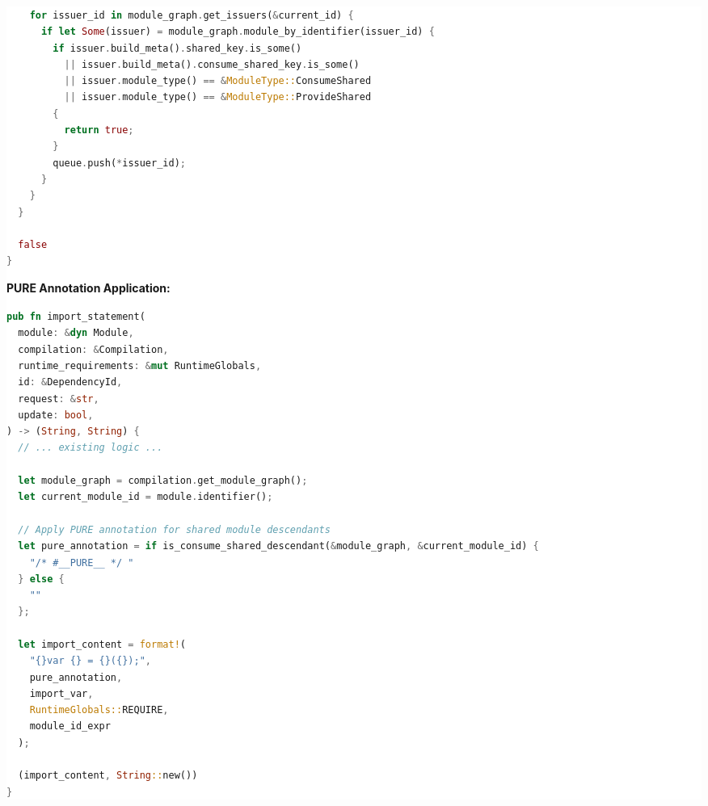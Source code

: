 ```rust
    for issuer_id in module_graph.get_issuers(&current_id) {
      if let Some(issuer) = module_graph.module_by_identifier(issuer_id) {
        if issuer.build_meta().shared_key.is_some()
          || issuer.build_meta().consume_shared_key.is_some()
          || issuer.module_type() == &ModuleType::ConsumeShared
          || issuer.module_type() == &ModuleType::ProvideShared
        {
          return true;
        }
        queue.push(*issuer_id);
      }
    }
  }
  
  false
}
```

**PURE Annotation Application:**
```rust
pub fn import_statement(
  module: &dyn Module,
  compilation: &Compilation,
  runtime_requirements: &mut RuntimeGlobals,
  id: &DependencyId,
  request: &str,
  update: bool,
) -> (String, String) {
  // ... existing logic ...
  
  let module_graph = compilation.get_module_graph();
  let current_module_id = module.identifier();
  
  // Apply PURE annotation for shared module descendants
  let pure_annotation = if is_consume_shared_descendant(&module_graph, &current_module_id) {
    "/* #__PURE__ */ "
  } else {
    ""
  };
  
  let import_content = format!(
    "{}var {} = {}({});",
    pure_annotation,
    import_var,
    RuntimeGlobals::REQUIRE,
    module_id_expr
  );
  
  (import_content, String::new())
}
```
